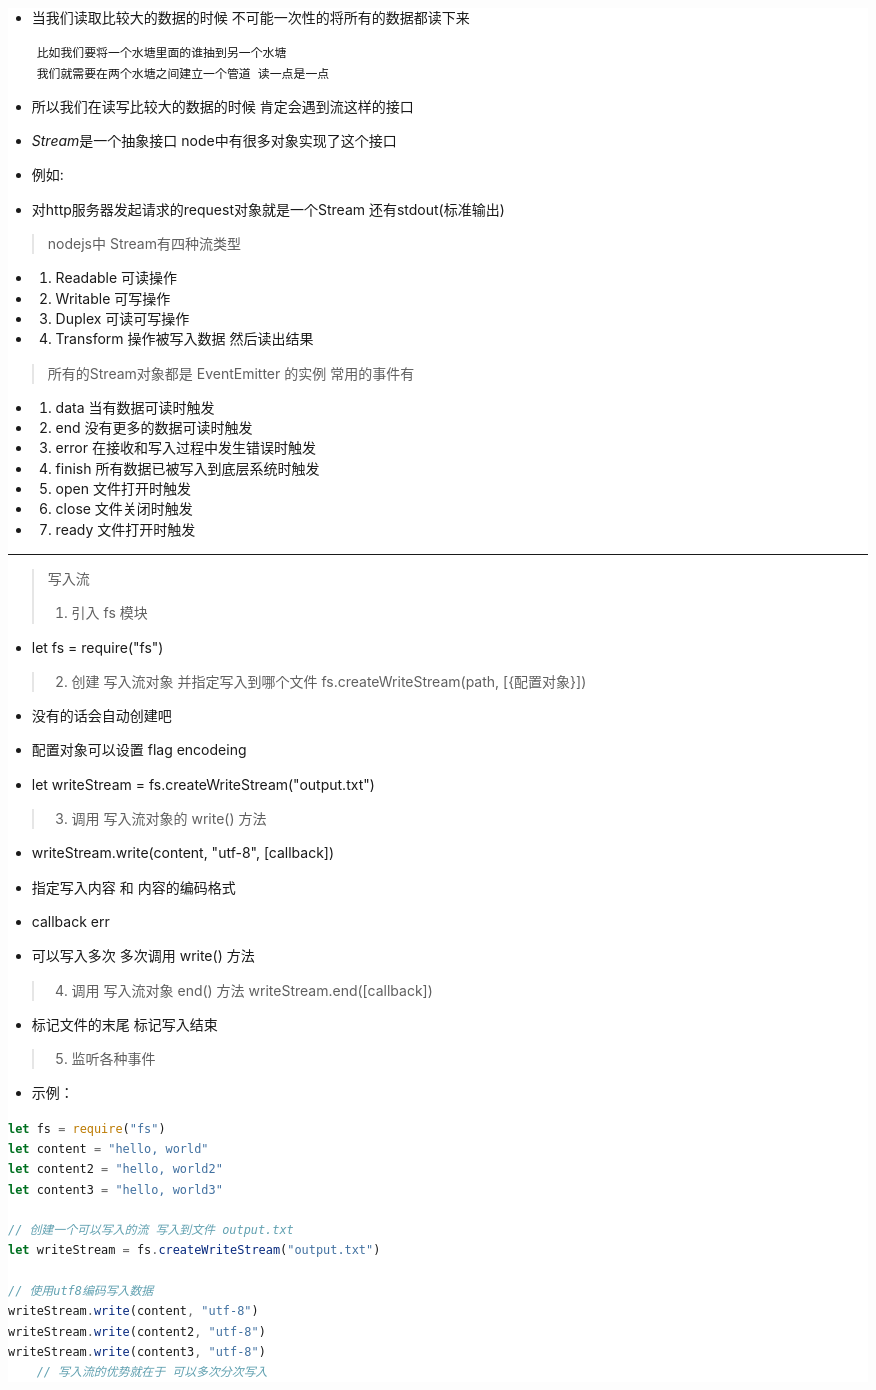 - 当我们读取比较大的数据的时候 不可能一次性的将所有的数据都读下来 

```
    比如我们要将一个水塘里面的谁抽到另一个水塘
    我们就需要在两个水塘之间建立一个管道 读一点是一点
 ```

- 所以我们在读写比较大的数据的时候 肯定会遇到流这样的接口

- *Stream*是一个抽象接口 node中有很多对象实现了这个接口
- 例如:
- 对http服务器发起请求的request对象就是一个Stream 还有stdout(标准输出)

> nodejs中 Stream有四种流类型
- 1. Readable 可读操作
- 2. Writable 可写操作
- 3. Duplex   可读可写操作
- 4. Transform 操作被写入数据 然后读出结果

> 所有的Stream对象都是 EventEmitter 的实例 常用的事件有
- 1. data   当有数据可读时触发
- 2. end    没有更多的数据可读时触发
- 3. error  在接收和写入过程中发生错误时触发
- 4. finish 所有数据已被写入到底层系统时触发

- 5. open   文件打开时触发
- 6. close  文件关闭时触发
- 7. ready  文件打开时触发

---

> 写入流
> 1. 引入 fs 模块
- let fs = require("fs")

> 2. 创建 写入流对象 并指定写入到哪个文件
> fs.createWriteStream(path, [{配置对象}])
- 没有的话会自动创建吧
- 配置对象可以设置 flag encodeing

- let writeStream = fs.createWriteStream("output.txt")


> 3. 调用 写入流对象的 write() 方法
- writeStream.write(content, "utf-8", [callback])
- 指定写入内容 和 内容的编码格式
- callback err 

- 可以写入多次 多次调用 write() 方法


> 4. 调用 写入流对象 end() 方法
> writeStream.end([callback])
- 标记文件的末尾 标记写入结束

> 5. 监听各种事件

- 示例：
```js 
let fs = require("fs")
let content = "hello, world"
let content2 = "hello, world2"
let content3 = "hello, world3"

// 创建一个可以写入的流 写入到文件 output.txt
let writeStream = fs.createWriteStream("output.txt")

// 使用utf8编码写入数据
writeStream.write(content, "utf-8")
writeStream.write(content2, "utf-8")
writeStream.write(content3, "utf-8")
    // 写入流的优势就在于 可以多次分次写入
```